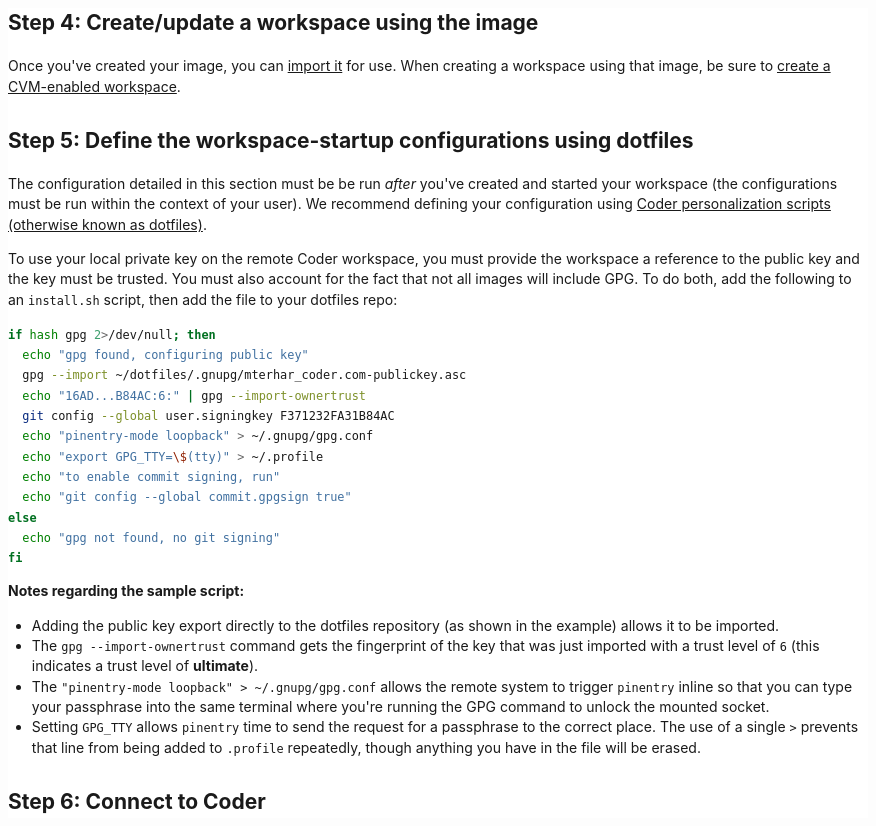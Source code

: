 ## Step 4: Create/update a workspace using the image

Once you've created your image, you can [import it](../../images/importing.md)
for use. When creating a workspace using that image, be sure to
[create a CVM-enabled workspace](../../workspaces/getting-started.md).

## Step 5: Define the workspace-startup configurations using dotfiles

The configuration detailed in this section must be be run _after_ you've created
and started your workspace (the configurations must be run within the context of
your user). We recommend defining your configuration using
[Coder personalization scripts (otherwise known as dotfiles)](../../workspaces/personalization.md#dotfiles-repo).

To use your local private key on the remote Coder workspace, you must provide
the workspace a reference to the public key and the key must be trusted. You
must also account for the fact that not all images will include GPG. To do both,
add the following to an `install.sh` script, then add the file to your dotfiles
repo:

```sh
if hash gpg 2>/dev/null; then
  echo "gpg found, configuring public key"
  gpg --import ~/dotfiles/.gnupg/mterhar_coder.com-publickey.asc
  echo "16AD...B84AC:6:" | gpg --import-ownertrust
  git config --global user.signingkey F371232FA31B84AC
  echo "pinentry-mode loopback" > ~/.gnupg/gpg.conf
  echo "export GPG_TTY=\$(tty)" > ~/.profile
  echo "to enable commit signing, run"
  echo "git config --global commit.gpgsign true"
else
  echo "gpg not found, no git signing"
fi
```

**Notes regarding the sample script:**

- Adding the public key export directly to the dotfiles repository (as shown in
  the example) allows it to be imported.
- The `gpg --import-ownertrust` command gets the fingerprint of the key that was
  just imported with a trust level of `6` (this indicates a trust level of
  **ultimate**).
- The `"pinentry-mode loopback" > ~/.gnupg/gpg.conf` allows the remote system to
  trigger `pinentry` inline so that you can type your passphrase into the same
  terminal where you're running the GPG command to unlock the mounted socket.
- Setting `GPG_TTY` allows `pinentry` time to send the request for a passphrase
  to the correct place. The use of a single `>` prevents that line from being
  added to `.profile` repeatedly, though anything you have in the file will be
  erased.

## Step 6: Connect to Coder
